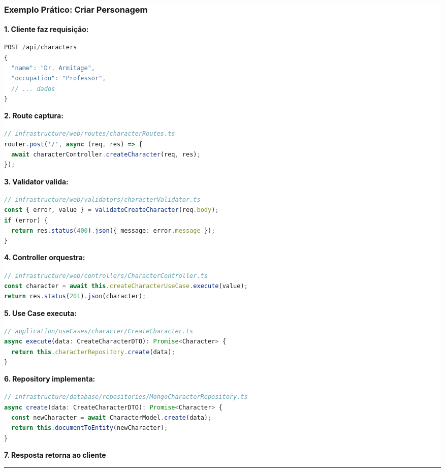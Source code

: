 ### Exemplo Prático: Criar Personagem

**1. Cliente faz requisição:**
```javascript
POST /api/characters
{
  "name": "Dr. Armitage",
  "occupation": "Professor",
  // ... dados
}
```

**2. Route captura:**
```typescript
// infrastructure/web/routes/characterRoutes.ts
router.post('/', async (req, res) => {
  await characterController.createCharacter(req, res);
});
```

**3. Validator valida:**
```typescript
// infrastructure/web/validators/characterValidator.ts
const { error, value } = validateCreateCharacter(req.body);
if (error) {
  return res.status(400).json({ message: error.message });
}
```

**4. Controller orquestra:**
```typescript
// infrastructure/web/controllers/CharacterController.ts
const character = await this.createCharacterUseCase.execute(value);
return res.status(201).json(character);
```

**5. Use Case executa:**
```typescript
// application/useCases/character/CreateCharacter.ts
async execute(data: CreateCharacterDTO): Promise<Character> {
  return this.characterRepository.create(data);
}
```

**6. Repository implementa:**
```typescript
// infrastructure/database/repositories/MongoCharacterRepository.ts
async create(data: CreateCharacterDTO): Promise<Character> {
  const newCharacter = await CharacterModel.create(data);
  return this.documentToEntity(newCharacter);
}
```

**7. Resposta retorna ao cliente**

---
